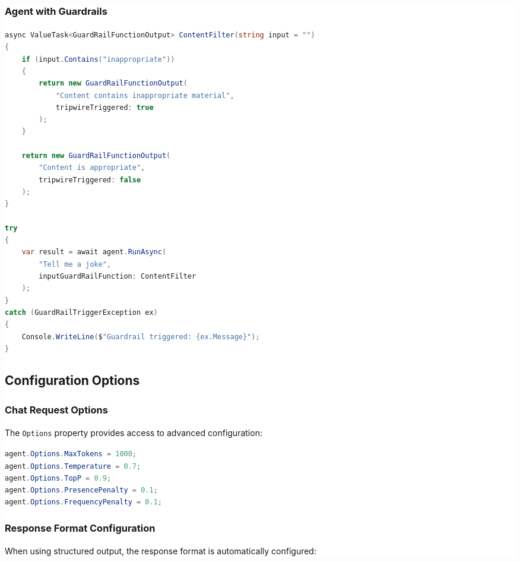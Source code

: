 ```csharp
```

### Agent with Guardrails

```csharp
async ValueTask<GuardRailFunctionOutput> ContentFilter(string input = "")
{
    if (input.Contains("inappropriate"))
    {
        return new GuardRailFunctionOutput(
            "Content contains inappropriate material",
            tripwireTriggered: true
        );
    }
    
    return new GuardRailFunctionOutput(
        "Content is appropriate",
        tripwireTriggered: false
    );
}

try
{
    var result = await agent.RunAsync(
        "Tell me a joke",
        inputGuardRailFunction: ContentFilter
    );
}
catch (GuardRailTriggerException ex)
{
    Console.WriteLine($"Guardrail triggered: {ex.Message}");
}
```

## Configuration Options

### Chat Request Options

The `Options` property provides access to advanced configuration:

```csharp
agent.Options.MaxTokens = 1000;
agent.Options.Temperature = 0.7;
agent.Options.TopP = 0.9;
agent.Options.PresencePenalty = 0.1;
agent.Options.FrequencyPenalty = 0.1;
```

### Response Format Configuration

When using structured output, the response format is automatically configured:

